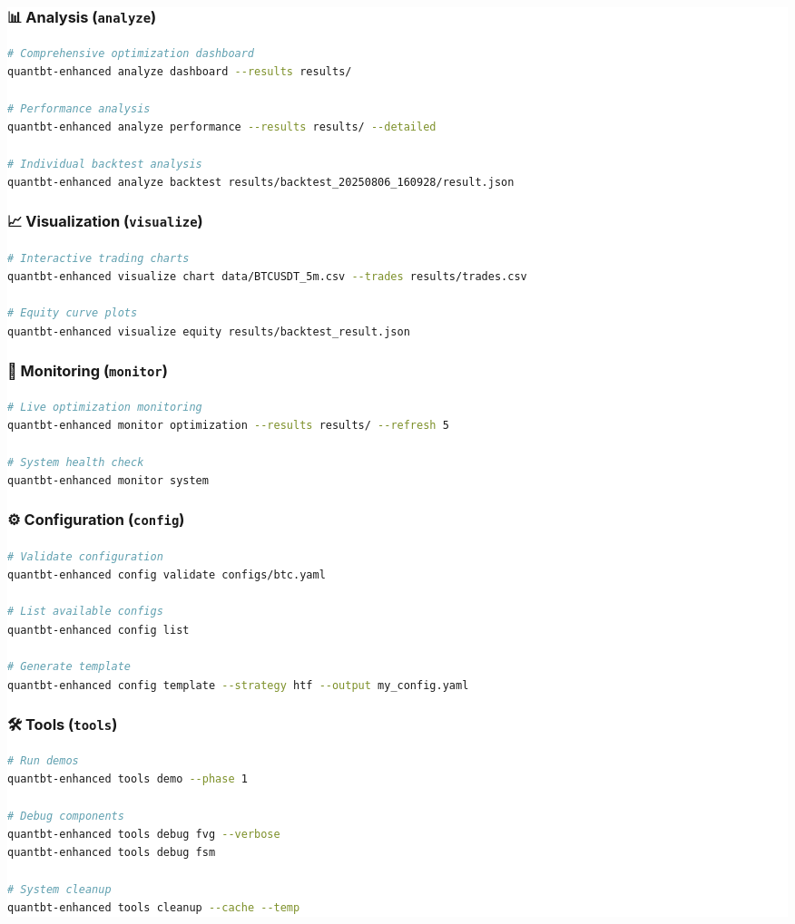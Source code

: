 ### 📊 Analysis (`analyze`)

```bash
# Comprehensive optimization dashboard
quantbt-enhanced analyze dashboard --results results/

# Performance analysis
quantbt-enhanced analyze performance --results results/ --detailed

# Individual backtest analysis
quantbt-enhanced analyze backtest results/backtest_20250806_160928/result.json
```

### 📈 Visualization (`visualize`)

```bash
# Interactive trading charts
quantbt-enhanced visualize chart data/BTCUSDT_5m.csv --trades results/trades.csv

# Equity curve plots
quantbt-enhanced visualize equity results/backtest_result.json
```

### 📡 Monitoring (`monitor`)

```bash
# Live optimization monitoring
quantbt-enhanced monitor optimization --results results/ --refresh 5

# System health check
quantbt-enhanced monitor system
```

### ⚙️ Configuration (`config`)

```bash
# Validate configuration
quantbt-enhanced config validate configs/btc.yaml

# List available configs
quantbt-enhanced config list

# Generate template
quantbt-enhanced config template --strategy htf --output my_config.yaml
```

### 🛠️ Tools (`tools`)

```bash
# Run demos
quantbt-enhanced tools demo --phase 1

# Debug components
quantbt-enhanced tools debug fvg --verbose
quantbt-enhanced tools debug fsm

# System cleanup
quantbt-enhanced tools cleanup --cache --temp
```
